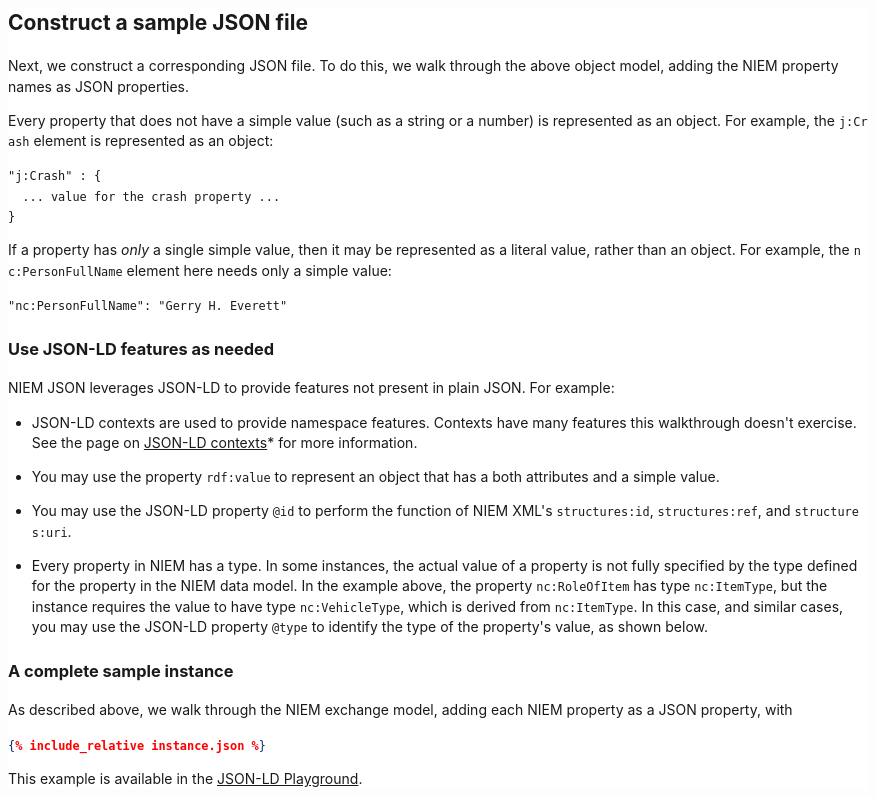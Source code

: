 ## Construct a sample JSON file

Next, we construct a corresponding JSON file. To do this, we walk through the
above object model, adding the NIEM property names as JSON properties. 

Every property that does not have a simple value (such as a string or a number)
is represented as an object. For example, the `j:Crash` element is represented
as an object:

```text
"j:Crash" : {
  ... value for the crash property ...
}
```

If a property has *only* a single simple value, then it may be represented as a
literal value, rather than an object. For example, the `nc:PersonFullName`
element here needs only a simple value:

```text
"nc:PersonFullName": "Gerry H. Everett"
```

### Use JSON-LD features as needed

NIEM JSON leverages JSON-LD to provide features not present in plain
JSON. For example:

* JSON-LD contexts are used to provide namespace features. Contexts have many
features this walkthrough doesn't exercise. See the page on
[JSON-LD contexts](../json-ld/context/)* for more information.

* You may use the property `rdf:value` to represent an object that has a
both attributes and a simple value.

* You may use the JSON-LD property `@id` to perform the function of NIEM XML's
`structures:id`, `structures:ref`, and `structures:uri`. 

* Every property in NIEM has a type. In some instances, the actual value of a
property is not fully specified by the type defined for the property in the NIEM
data model. In the example above, the property `nc:RoleOfItem` has type
`nc:ItemType`, but the instance requires the value to have type
`nc:VehicleType`, which is derived from `nc:ItemType`. In this case, and similar
cases, you may use the JSON-LD property `@type` to identify the type of the 
property's value, as shown below.

### A complete sample instance

As described above, we walk through the NIEM exchange model, adding each NIEM
property as a JSON property, with 

```json
{% include_relative instance.json %}
```

This example is available in the [JSON-LD Playground](http://tinyurl.com/y9smedna).
